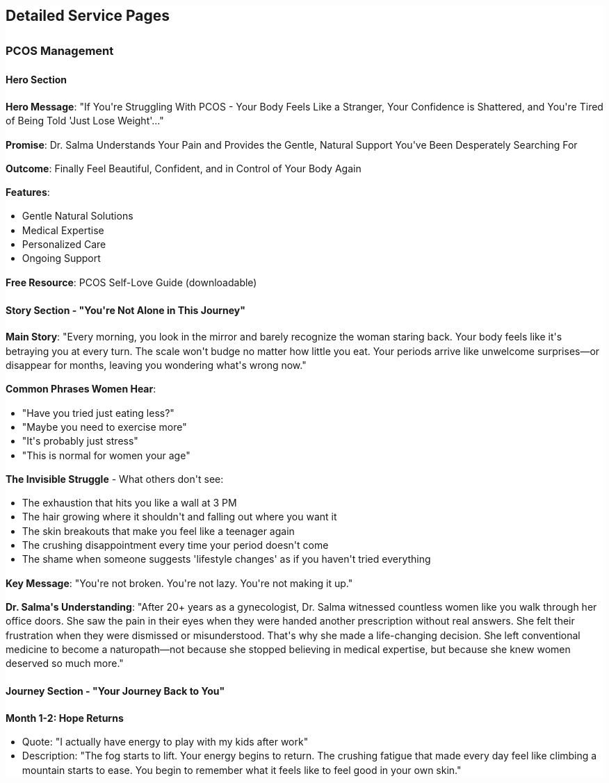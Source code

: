 ## Detailed Service Pages

### PCOS Management

#### Hero Section
**Hero Message**: "If You're Struggling With PCOS - Your Body Feels Like a Stranger, Your Confidence is Shattered, and You're Tired of Being Told 'Just Lose Weight'..."

**Promise**: Dr. Salma Understands Your Pain and Provides the Gentle, Natural Support You've Been Desperately Searching For

**Outcome**: Finally Feel Beautiful, Confident, and in Control of Your Body Again

**Features**:
- Gentle Natural Solutions
- Medical Expertise
- Personalized Care
- Ongoing Support

**Free Resource**: PCOS Self-Love Guide (downloadable)

#### Story Section - "You're Not Alone in This Journey"
**Main Story**: "Every morning, you look in the mirror and barely recognize the woman staring back. Your body feels like it's betraying you at every turn. The scale won't budge no matter how little you eat. Your periods arrive like unwelcome surprises—or disappear for months, leaving you wondering what's wrong now."

**Common Phrases Women Hear**:
- "Have you tried just eating less?"
- "Maybe you need to exercise more"
- "It's probably just stress"
- "This is normal for women your age"

**The Invisible Struggle** - What others don't see:
- The exhaustion that hits you like a wall at 3 PM
- The hair growing where it shouldn't and falling out where you want it
- The skin breakouts that make you feel like a teenager again
- The crushing disappointment every time your period doesn't come
- The shame when someone suggests 'lifestyle changes' as if you haven't tried everything

**Key Message**: "You're not broken. You're not lazy. You're not making it up."

**Dr. Salma's Understanding**: "After 20+ years as a gynecologist, Dr. Salma witnessed countless women like you walk through her office doors. She saw the pain in their eyes when they were handed another prescription without real answers. She felt their frustration when they were dismissed or misunderstood. That's why she made a life-changing decision. She left conventional medicine to become a naturopath—not because she stopped believing in medical expertise, but because she knew women deserved so much more."

#### Journey Section - "Your Journey Back to You"
**Month 1-2: Hope Returns**
- Quote: "I actually have energy to play with my kids after work"
- Description: "The fog starts to lift. Your energy begins to return. The crushing fatigue that made every day feel like climbing a mountain starts to ease. You begin to remember what it feels like to feel good in your own skin."

